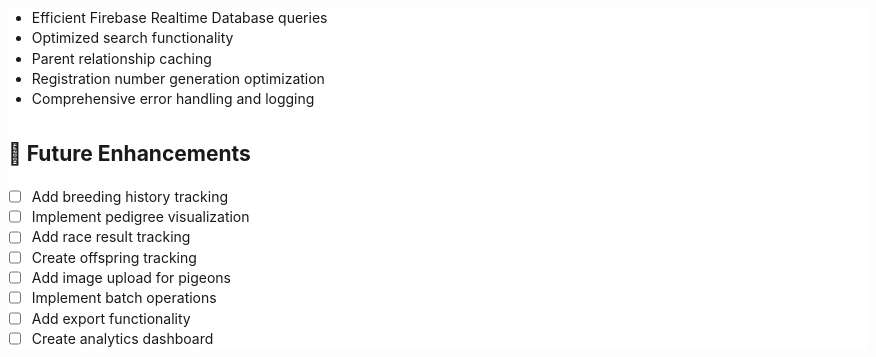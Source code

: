 - Efficient Firebase Realtime Database queries
- Optimized search functionality
- Parent relationship caching
- Registration number generation optimization
- Comprehensive error handling and logging

## 🔮 Future Enhancements

- [ ] Add breeding history tracking
- [ ] Implement pedigree visualization
- [ ] Add race result tracking
- [ ] Create offspring tracking
- [ ] Add image upload for pigeons
- [ ] Implement batch operations
- [ ] Add export functionality
- [ ] Create analytics dashboard
